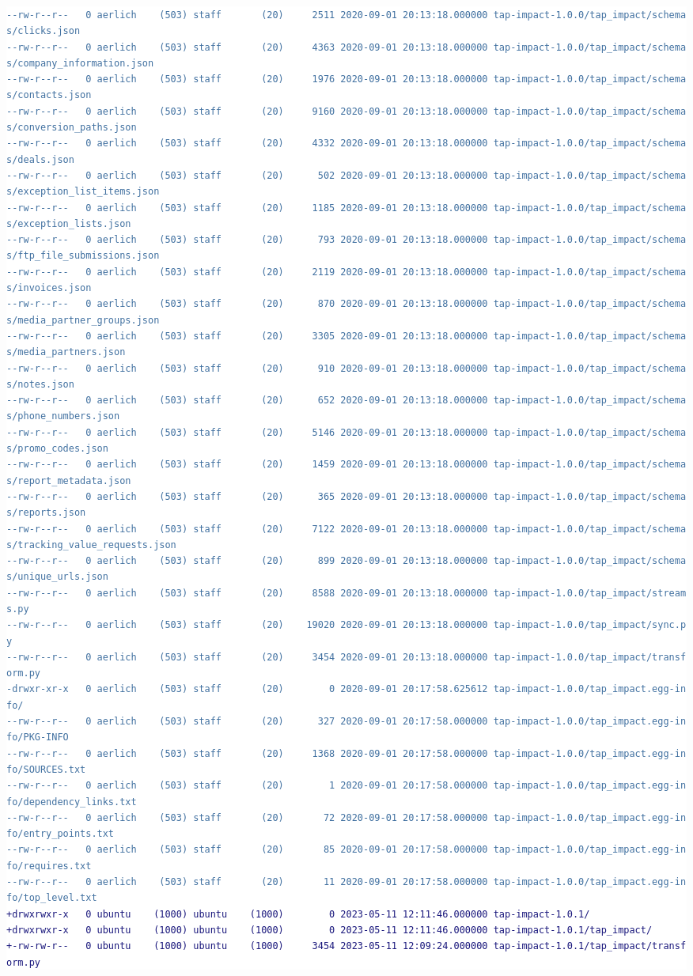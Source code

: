 ```diff
--rw-r--r--   0 aerlich    (503) staff       (20)     2511 2020-09-01 20:13:18.000000 tap-impact-1.0.0/tap_impact/schemas/clicks.json
--rw-r--r--   0 aerlich    (503) staff       (20)     4363 2020-09-01 20:13:18.000000 tap-impact-1.0.0/tap_impact/schemas/company_information.json
--rw-r--r--   0 aerlich    (503) staff       (20)     1976 2020-09-01 20:13:18.000000 tap-impact-1.0.0/tap_impact/schemas/contacts.json
--rw-r--r--   0 aerlich    (503) staff       (20)     9160 2020-09-01 20:13:18.000000 tap-impact-1.0.0/tap_impact/schemas/conversion_paths.json
--rw-r--r--   0 aerlich    (503) staff       (20)     4332 2020-09-01 20:13:18.000000 tap-impact-1.0.0/tap_impact/schemas/deals.json
--rw-r--r--   0 aerlich    (503) staff       (20)      502 2020-09-01 20:13:18.000000 tap-impact-1.0.0/tap_impact/schemas/exception_list_items.json
--rw-r--r--   0 aerlich    (503) staff       (20)     1185 2020-09-01 20:13:18.000000 tap-impact-1.0.0/tap_impact/schemas/exception_lists.json
--rw-r--r--   0 aerlich    (503) staff       (20)      793 2020-09-01 20:13:18.000000 tap-impact-1.0.0/tap_impact/schemas/ftp_file_submissions.json
--rw-r--r--   0 aerlich    (503) staff       (20)     2119 2020-09-01 20:13:18.000000 tap-impact-1.0.0/tap_impact/schemas/invoices.json
--rw-r--r--   0 aerlich    (503) staff       (20)      870 2020-09-01 20:13:18.000000 tap-impact-1.0.0/tap_impact/schemas/media_partner_groups.json
--rw-r--r--   0 aerlich    (503) staff       (20)     3305 2020-09-01 20:13:18.000000 tap-impact-1.0.0/tap_impact/schemas/media_partners.json
--rw-r--r--   0 aerlich    (503) staff       (20)      910 2020-09-01 20:13:18.000000 tap-impact-1.0.0/tap_impact/schemas/notes.json
--rw-r--r--   0 aerlich    (503) staff       (20)      652 2020-09-01 20:13:18.000000 tap-impact-1.0.0/tap_impact/schemas/phone_numbers.json
--rw-r--r--   0 aerlich    (503) staff       (20)     5146 2020-09-01 20:13:18.000000 tap-impact-1.0.0/tap_impact/schemas/promo_codes.json
--rw-r--r--   0 aerlich    (503) staff       (20)     1459 2020-09-01 20:13:18.000000 tap-impact-1.0.0/tap_impact/schemas/report_metadata.json
--rw-r--r--   0 aerlich    (503) staff       (20)      365 2020-09-01 20:13:18.000000 tap-impact-1.0.0/tap_impact/schemas/reports.json
--rw-r--r--   0 aerlich    (503) staff       (20)     7122 2020-09-01 20:13:18.000000 tap-impact-1.0.0/tap_impact/schemas/tracking_value_requests.json
--rw-r--r--   0 aerlich    (503) staff       (20)      899 2020-09-01 20:13:18.000000 tap-impact-1.0.0/tap_impact/schemas/unique_urls.json
--rw-r--r--   0 aerlich    (503) staff       (20)     8588 2020-09-01 20:13:18.000000 tap-impact-1.0.0/tap_impact/streams.py
--rw-r--r--   0 aerlich    (503) staff       (20)    19020 2020-09-01 20:13:18.000000 tap-impact-1.0.0/tap_impact/sync.py
--rw-r--r--   0 aerlich    (503) staff       (20)     3454 2020-09-01 20:13:18.000000 tap-impact-1.0.0/tap_impact/transform.py
-drwxr-xr-x   0 aerlich    (503) staff       (20)        0 2020-09-01 20:17:58.625612 tap-impact-1.0.0/tap_impact.egg-info/
--rw-r--r--   0 aerlich    (503) staff       (20)      327 2020-09-01 20:17:58.000000 tap-impact-1.0.0/tap_impact.egg-info/PKG-INFO
--rw-r--r--   0 aerlich    (503) staff       (20)     1368 2020-09-01 20:17:58.000000 tap-impact-1.0.0/tap_impact.egg-info/SOURCES.txt
--rw-r--r--   0 aerlich    (503) staff       (20)        1 2020-09-01 20:17:58.000000 tap-impact-1.0.0/tap_impact.egg-info/dependency_links.txt
--rw-r--r--   0 aerlich    (503) staff       (20)       72 2020-09-01 20:17:58.000000 tap-impact-1.0.0/tap_impact.egg-info/entry_points.txt
--rw-r--r--   0 aerlich    (503) staff       (20)       85 2020-09-01 20:17:58.000000 tap-impact-1.0.0/tap_impact.egg-info/requires.txt
--rw-r--r--   0 aerlich    (503) staff       (20)       11 2020-09-01 20:17:58.000000 tap-impact-1.0.0/tap_impact.egg-info/top_level.txt
+drwxrwxr-x   0 ubuntu    (1000) ubuntu    (1000)        0 2023-05-11 12:11:46.000000 tap-impact-1.0.1/
+drwxrwxr-x   0 ubuntu    (1000) ubuntu    (1000)        0 2023-05-11 12:11:46.000000 tap-impact-1.0.1/tap_impact/
+-rw-rw-r--   0 ubuntu    (1000) ubuntu    (1000)     3454 2023-05-11 12:09:24.000000 tap-impact-1.0.1/tap_impact/transform.py
```